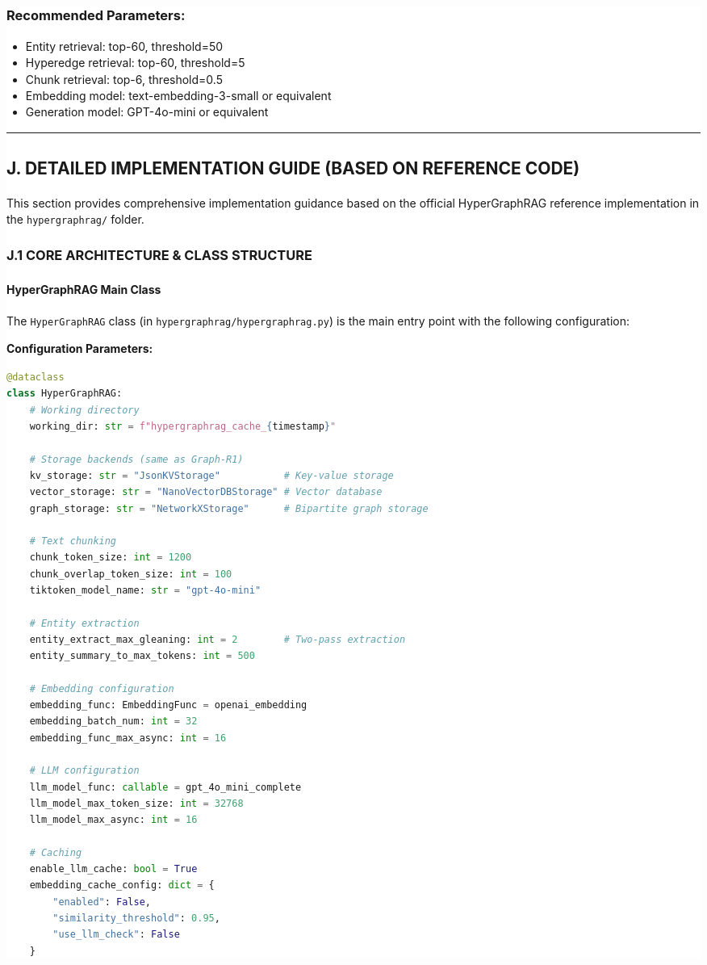 ### Recommended Parameters:

- Entity retrieval: top-60, threshold=50
- Hyperedge retrieval: top-60, threshold=5
- Chunk retrieval: top-6, threshold=0.5
- Embedding model: text-embedding-3-small or equivalent
- Generation model: GPT-4o-mini or equivalent

---

## J. DETAILED IMPLEMENTATION GUIDE (BASED ON REFERENCE CODE)

This section provides comprehensive implementation guidance based on the official HyperGraphRAG reference implementation in the `hypergraphrag/` folder.

### J.1 CORE ARCHITECTURE & CLASS STRUCTURE

#### HyperGraphRAG Main Class

The `HyperGraphRAG` class (in `hypergraphrag/hypergraphrag.py`) is the main entry point with the following configuration:

**Configuration Parameters:**
```python
@dataclass
class HyperGraphRAG:
    # Working directory
    working_dir: str = f"hypergraphrag_cache_{timestamp}"

    # Storage backends (same as Graph-R1)
    kv_storage: str = "JsonKVStorage"           # Key-value storage
    vector_storage: str = "NanoVectorDBStorage" # Vector database
    graph_storage: str = "NetworkXStorage"      # Bipartite graph storage

    # Text chunking
    chunk_token_size: int = 1200
    chunk_overlap_token_size: int = 100
    tiktoken_model_name: str = "gpt-4o-mini"

    # Entity extraction
    entity_extract_max_gleaning: int = 2        # Two-pass extraction
    entity_summary_to_max_tokens: int = 500

    # Embedding configuration
    embedding_func: EmbeddingFunc = openai_embedding
    embedding_batch_num: int = 32
    embedding_func_max_async: int = 16

    # LLM configuration
    llm_model_func: callable = gpt_4o_mini_complete
    llm_model_max_token_size: int = 32768
    llm_model_max_async: int = 16

    # Caching
    enable_llm_cache: bool = True
    embedding_cache_config: dict = {
        "enabled": False,
        "similarity_threshold": 0.95,
        "use_llm_check": False
    }
```
